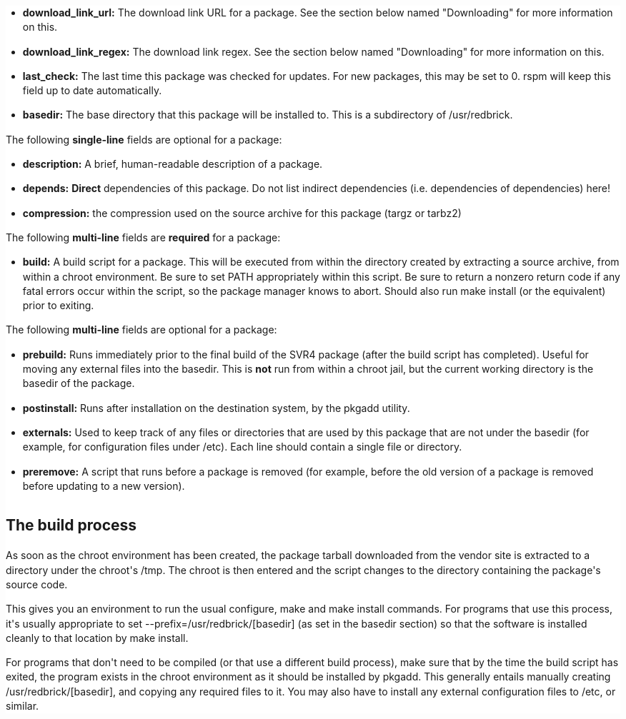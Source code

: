 *  **download_link_url:** The download link URL for a package. See the section below named "Downloading" for more information on this.

*  **download_link_regex:** The download link regex. See the section below named "Downloading" for more information on this.

*  **last_check:** The last time this package was checked for updates. For new packages, this may be set to 0. rspm will keep this field up to date automatically.

*  **basedir:** The base directory that this package will be installed to. This is a subdirectory of /usr/redbrick.

The following **single-line** fields are optional for a package:


*  **description:** A brief, human-readable description of a package.

*  **depends:** **Direct** dependencies of this package. Do not list indirect dependencies (i.e. dependencies of dependencies) here!

*  **compression:** the compression used on the source archive for this package (targz or tarbz2)

The following **multi-line** fields are **required** for a package:


*  **build:** A build script for a package. This will be executed from within the directory created by extracting a source archive, from within a chroot environment. Be sure to set PATH appropriately within this script. Be sure to return a nonzero return code if any fatal errors occur within the script, so the package manager knows to abort. Should also run make install (or the equivalent) prior to exiting.

The following **multi-line** fields are optional for a package:

*  **prebuild:** Runs immediately prior to the final build of the SVR4 package (after the build script has completed). Useful for moving any external files into the basedir. This is **not** run from within a chroot jail, but the current working directory is the basedir of the package.

*  **postinstall:** Runs after installation on the destination system, by the pkgadd utility.

*  **externals:** Used to keep track of any files or directories that are used by this package that are not under the basedir (for example, for configuration files under /etc). Each line should contain a single file or directory.

*  **preremove:** A script that runs before a package is removed (for example, before the old version of a package is removed before updating to a new version).

## The build process

As soon as the chroot environment has been created, the package tarball downloaded from the vendor site is extracted to a directory under the chroot's /tmp. The chroot is then entered and the script changes to the directory containing the package's source code.

This gives you an environment to run the usual configure, make and make install commands. For programs that use this process, it's usually appropriate to set --prefix=/usr/redbrick/[basedir] (as set in the basedir section) so that the software is installed cleanly to that location by make install.

For programs that don't need to be compiled (or that use a different build process), make sure that by the time the build script has exited, the program exists in the chroot environment as it should be installed by pkgadd. This generally entails manually creating /usr/redbrick/[basedir], and copying any required files to it. You may also have to install any external configuration files to /etc, or similar.
